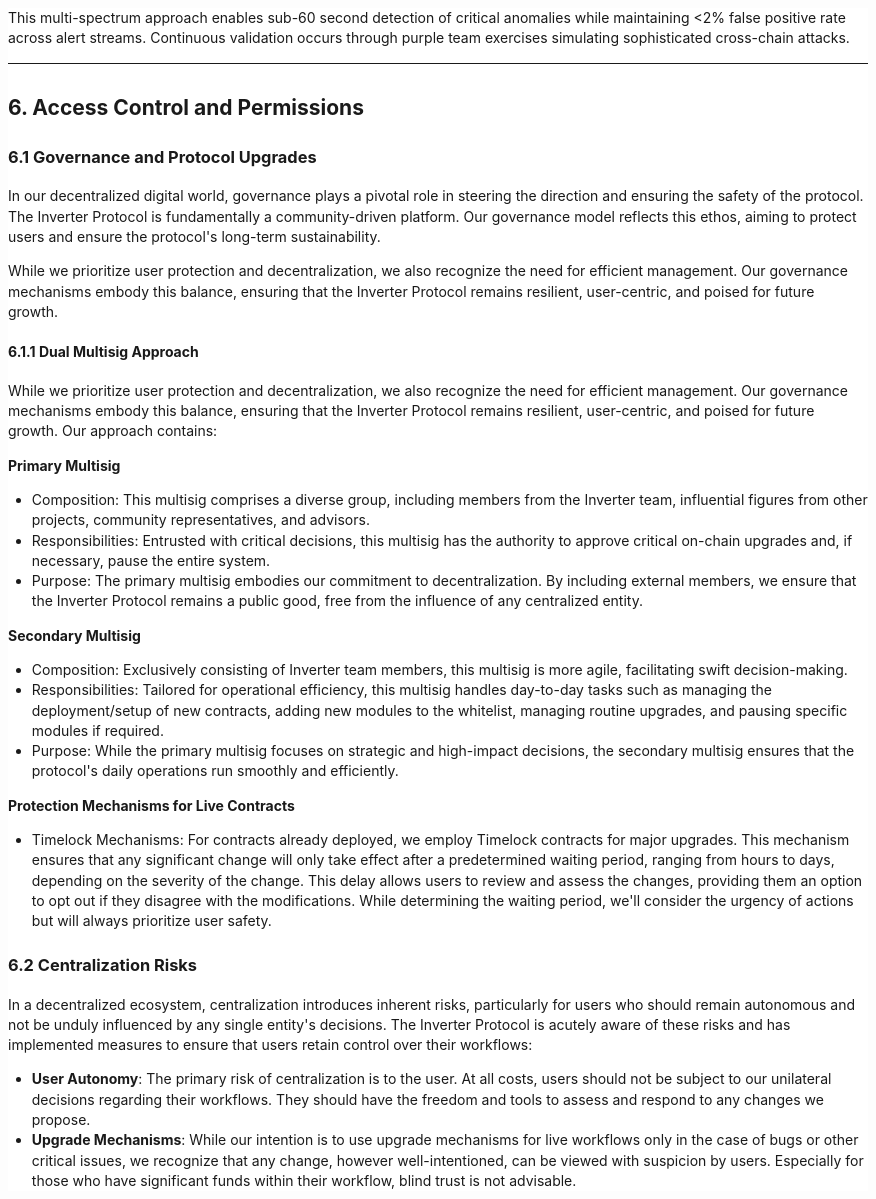 This multi-spectrum approach enables sub-60 second detection of critical anomalies while maintaining <2% false positive rate across alert streams. Continuous validation occurs through purple team exercises simulating sophisticated cross-chain attacks.

---

## 6. Access Control and Permissions

### 6.1 Governance and Protocol Upgrades

In our decentralized digital world, governance plays a pivotal role in steering the direction and ensuring the safety of the protocol. The Inverter Protocol is fundamentally a community-driven platform. Our governance model reflects this ethos, aiming to protect users and ensure the protocol's long-term sustainability.

While we prioritize user protection and decentralization, we also recognize the need for efficient management. Our governance mechanisms embody this balance, ensuring that the Inverter Protocol remains resilient, user-centric, and poised for future growth.

#### 6.1.1 Dual Multisig Approach
While we prioritize user protection and decentralization, we also recognize the need for efficient management. Our governance mechanisms embody this balance, ensuring that the Inverter Protocol remains resilient, user-centric, and poised for future growth. Our approach contains:

**Primary Multisig**
- Composition: This multisig comprises a diverse group, including members from the Inverter team, influential figures from other projects, community representatives, and advisors.
- Responsibilities: Entrusted with critical decisions, this multisig has the authority to approve critical on-chain upgrades and, if necessary, pause the entire system.
- Purpose: The primary multisig embodies our commitment to decentralization. By including external members, we ensure that the Inverter Protocol remains a public good, free from the influence of any centralized entity.

**Secondary Multisig**
- Composition: Exclusively consisting of Inverter team members, this multisig is more agile, facilitating swift decision-making.
- Responsibilities: Tailored for operational efficiency, this multisig handles day-to-day tasks such as managing the deployment/setup of new contracts, adding new modules to the whitelist, managing routine upgrades, and pausing specific modules if required.
- Purpose: While the primary multisig focuses on strategic and high-impact decisions, the secondary multisig ensures that the protocol's daily operations run smoothly and efficiently.

**Protection Mechanisms for Live Contracts**
- Timelock Mechanisms: For contracts already deployed, we employ Timelock contracts for major upgrades. This mechanism ensures that any significant change will only take effect after a predetermined waiting period, ranging from hours to days, depending on the severity of the change. This delay allows users to review and assess the changes, providing them an option to opt out if they disagree with the modifications. While determining the waiting period, we'll consider the urgency of actions but will always prioritize user safety.

### 6.2 Centralization Risks

In a decentralized ecosystem, centralization introduces inherent risks, particularly for users who should remain autonomous and not be unduly influenced by any single entity's decisions. The Inverter Protocol is acutely aware of these risks and has implemented measures to ensure that users retain control over their workflows:
- **User Autonomy**: The primary risk of centralization is to the user. At all costs, users should not be subject to our unilateral decisions regarding their workflows. They should have the freedom and tools to assess and respond to any changes we propose.
- **Upgrade Mechanisms**: While our intention is to use upgrade mechanisms for live workflows only in the case of bugs or other critical issues, we recognize that any change, however well-intentioned, can be viewed with suspicion by users. Especially for those who have significant funds within their workflow, blind trust is not advisable.
